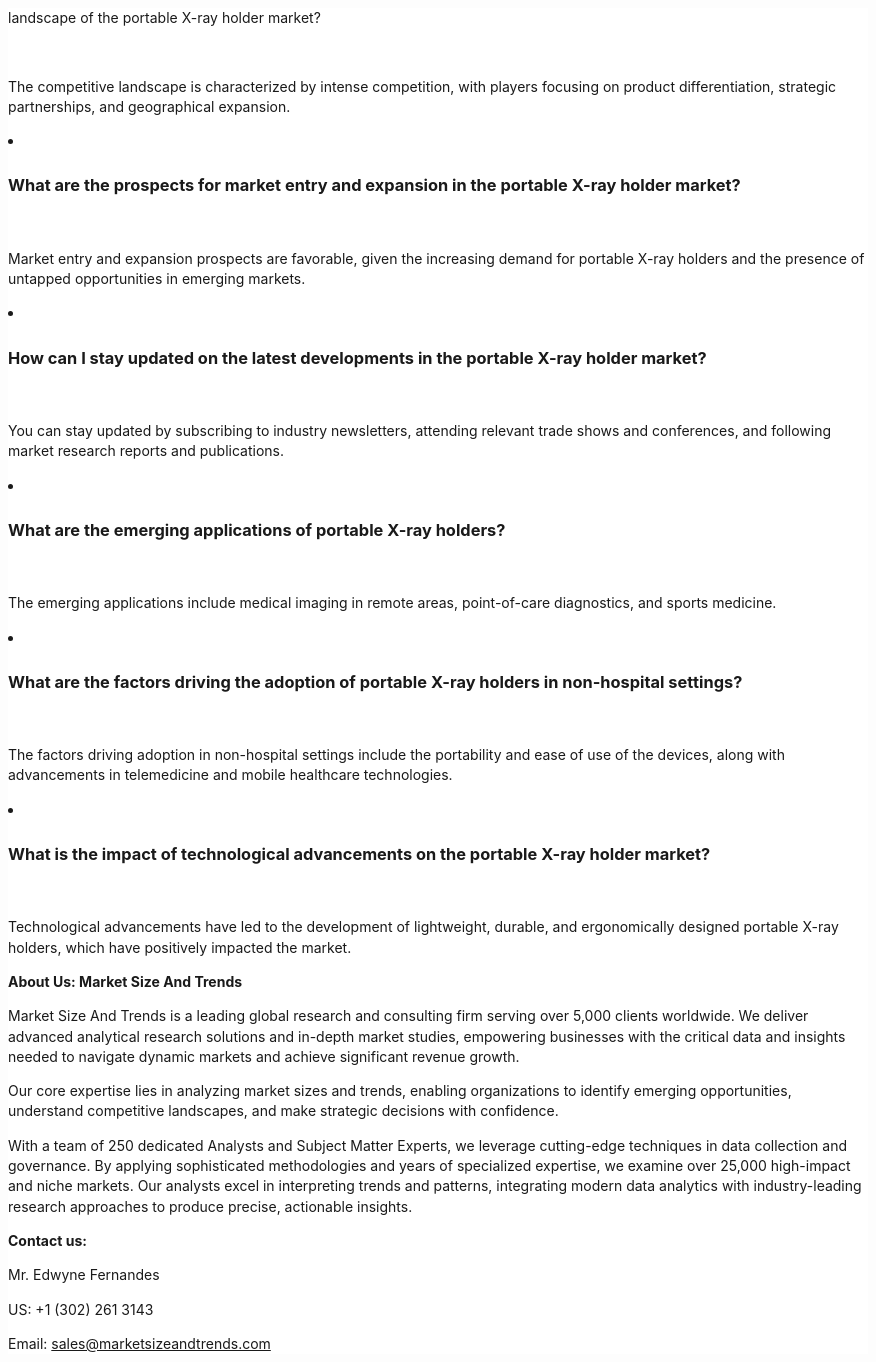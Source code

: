 landscape of the portable X-ray holder market?</h3>      <p>&nbsp;</p><p>The competitive landscape is characterized by intense competition, with players focusing on product differentiation, strategic partnerships, and geographical expansion.</p>    </li>    <li>      <h3>What are the prospects for market entry and expansion in the portable X-ray holder market?</h3>      <p>&nbsp;</p><p>Market entry and expansion prospects are favorable, given the increasing demand for portable X-ray holders and the presence of untapped opportunities in emerging markets.</p>    </li>    <li>      <h3>How can I stay updated on the latest developments in the portable X-ray holder market?</h3>      <p>&nbsp;</p><p>You can stay updated by subscribing to industry newsletters, attending relevant trade shows and conferences, and following market research reports and publications.</p>    </li>    <li>      <h3>What are the emerging applications of portable X-ray holders?</h3>      <p>&nbsp;</p><p>The emerging applications include medical imaging in remote areas, point-of-care diagnostics, and sports medicine.</p>    </li>    <li>      <h3>What are the factors driving the adoption of portable X-ray holders in non-hospital settings?</h3>      <p>&nbsp;</p><p>The factors driving adoption in non-hospital settings include the portability and ease of use of the devices, along with advancements in telemedicine and mobile healthcare technologies.</p>    </li>    <li>      <h3>What is the impact of technological advancements on the portable X-ray holder market?</h3>      <p>&nbsp;</p><p>Technological advancements have led to the development of lightweight, durable, and ergonomically designed portable X-ray holders, which have positively impacted the market.</p>    </li>  </ol></body></html></p><p><strong>About Us:&nbsp;Market Size And Trends</strong></p><p>Market Size And Trends&nbsp;is a leading global research and consulting firm serving over 5,000 clients worldwide. We deliver advanced analytical research solutions and in-depth market studies, empowering businesses with the critical data and insights needed to navigate dynamic markets and achieve significant revenue growth.</p><p>Our core expertise lies in analyzing market sizes and trends, enabling organizations to identify emerging opportunities, understand competitive landscapes, and make strategic decisions with confidence.</p><p>With a team of 250 dedicated Analysts and Subject Matter Experts, we leverage cutting-edge techniques in data collection and governance. By applying sophisticated methodologies and years of specialized expertise, we examine over 25,000 high-impact and niche markets. Our analysts excel in interpreting trends and patterns, integrating modern data analytics with industry-leading research approaches to produce precise, actionable insights.</p><p><strong>Contact us:</strong></p><p>Mr. Edwyne Fernandes</p><p>US: +1 (302) 261 3143</p><p>Email: <a href="mailto:sales@marketsizeandtrends.com">sales@marketsizeandtrends.com</a>&nbsp;</p>
